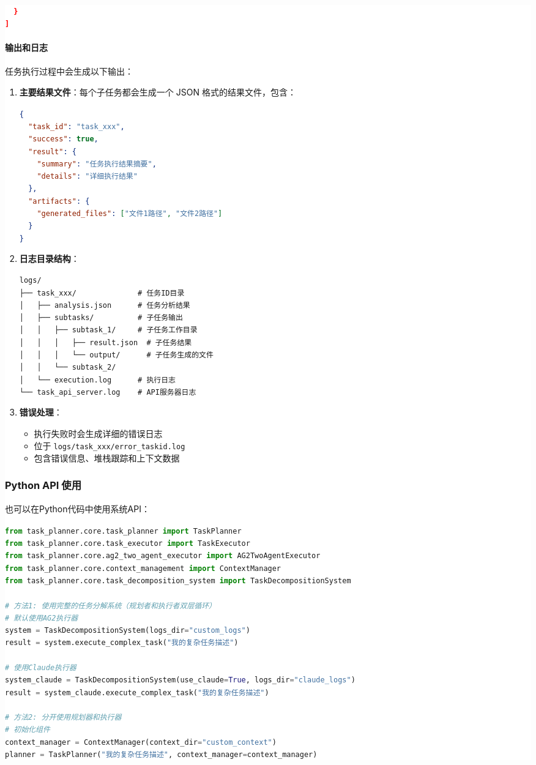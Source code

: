 ```json
  }
]
```

#### 输出和日志

任务执行过程中会生成以下输出：

1. **主要结果文件**：每个子任务都会生成一个 JSON 格式的结果文件，包含：
   ```json
   {
     "task_id": "task_xxx",
     "success": true,
     "result": {
       "summary": "任务执行结果摘要",
       "details": "详细执行结果"
     },
     "artifacts": {
       "generated_files": ["文件1路径", "文件2路径"]
     }
   }
   ```

2. **日志目录结构**：
   ```
   logs/
   ├── task_xxx/              # 任务ID目录
   │   ├── analysis.json      # 任务分析结果
   │   ├── subtasks/          # 子任务输出
   │   │   ├── subtask_1/     # 子任务工作目录
   │   │   │   ├── result.json  # 子任务结果
   │   │   │   └── output/      # 子任务生成的文件
   │   │   └── subtask_2/
   │   └── execution.log      # 执行日志
   └── task_api_server.log    # API服务器日志
   ```

3. **错误处理**：
   - 执行失败时会生成详细的错误日志
   - 位于 `logs/task_xxx/error_taskid.log`
   - 包含错误信息、堆栈跟踪和上下文数据

### Python API 使用

也可以在Python代码中使用系统API：

```python
from task_planner.core.task_planner import TaskPlanner
from task_planner.core.task_executor import TaskExecutor
from task_planner.core.ag2_two_agent_executor import AG2TwoAgentExecutor
from task_planner.core.context_management import ContextManager
from task_planner.core.task_decomposition_system import TaskDecompositionSystem

# 方法1: 使用完整的任务分解系统（规划者和执行者双层循环）
# 默认使用AG2执行器
system = TaskDecompositionSystem(logs_dir="custom_logs")
result = system.execute_complex_task("我的复杂任务描述")

# 使用Claude执行器
system_claude = TaskDecompositionSystem(use_claude=True, logs_dir="claude_logs")
result = system_claude.execute_complex_task("我的复杂任务描述")

# 方法2: 分开使用规划器和执行器
# 初始化组件
context_manager = ContextManager(context_dir="custom_context")
planner = TaskPlanner("我的复杂任务描述", context_manager=context_manager)
```